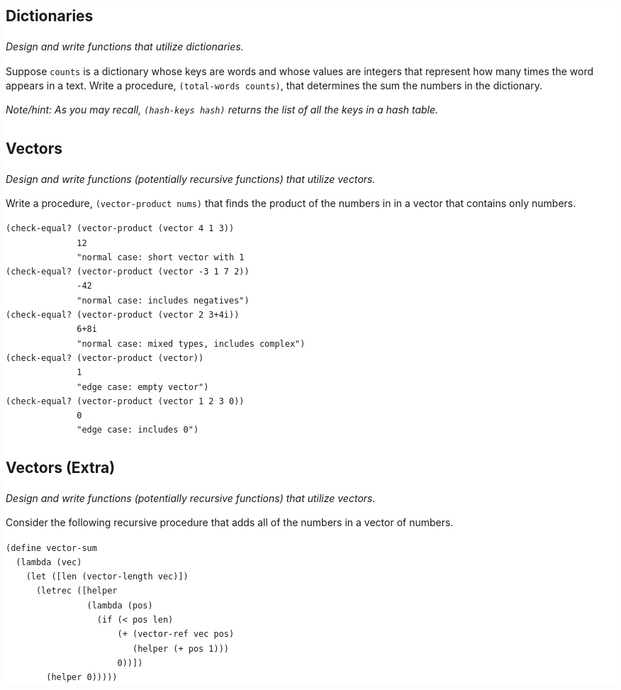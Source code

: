 ## Dictionaries

_Design and write functions that utilize dictionaries._

Suppose `counts` is a dictionary whose keys are words and whose values are integers that represent how many times the word appears in a text.  Write a procedure, `(total-words counts)`, that determines the sum the numbers in the dictionary.

_Note/hint: As you may recall, `(hash-keys hash)` returns the list of all the keys in a hash table._

## Vectors

_Design and write functions (potentially recursive functions) that utilize vectors._

Write a procedure, `(vector-product nums)` that finds the product of the numbers in in a vector that contains only numbers.

```
(check-equal? (vector-product (vector 4 1 3))
              12
              "normal case: short vector with 1
(check-equal? (vector-product (vector -3 1 7 2))
              -42
              "normal case: includes negatives")
(check-equal? (vector-product (vector 2 3+4i))
              6+8i
              "normal case: mixed types, includes complex")
(check-equal? (vector-product (vector))
              1
              "edge case: empty vector")
(check-equal? (vector-product (vector 1 2 3 0))
              0
              "edge case: includes 0")
```

## Vectors (Extra)

_Design and write functions (potentially recursive functions) that utilize vectors._

Consider the following recursive procedure that adds all of the numbers in a vector of numbers.

```
(define vector-sum  
  (lambda (vec)
    (let ([len (vector-length vec)])
      (letrec ([helper
                (lambda (pos)
                  (if (< pos len)
                      (+ (vector-ref vec pos)
                         (helper (+ pos 1)))
                      0))])
        (helper 0)))))
```
